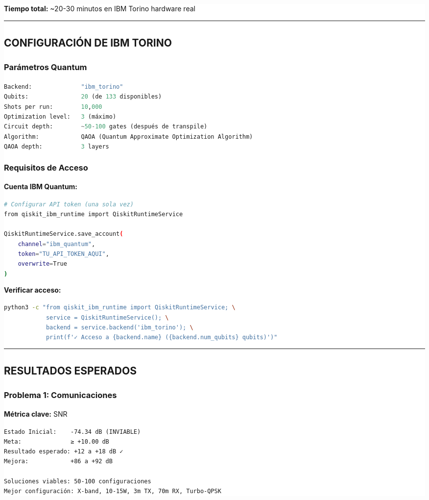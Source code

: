 **Tiempo total:** ~20-30 minutos en IBM Torino hardware real

---

## CONFIGURACIÓN DE IBM TORINO

### Parámetros Quantum

```python
Backend:              "ibm_torino"
Qubits:               20 (de 133 disponibles)
Shots per run:        10,000
Optimization level:   3 (máximo)
Circuit depth:        ~50-100 gates (después de transpile)
Algorithm:            QAOA (Quantum Approximate Optimization Algorithm)
QAOA depth:           3 layers
```

### Requisitos de Acceso

**Cuenta IBM Quantum:**
```bash
# Configurar API token (una sola vez)
from qiskit_ibm_runtime import QiskitRuntimeService

QiskitRuntimeService.save_account(
    channel="ibm_quantum",
    token="TU_API_TOKEN_AQUI",
    overwrite=True
)
```

**Verificar acceso:**
```bash
python3 -c "from qiskit_ibm_runtime import QiskitRuntimeService; \
            service = QiskitRuntimeService(); \
            backend = service.backend('ibm_torino'); \
            print(f'✓ Acceso a {backend.name} ({backend.num_qubits} qubits)')"
```

---

## RESULTADOS ESPERADOS

### Problema 1: Comunicaciones

**Métrica clave:** SNR

```
Estado Inicial:    -74.34 dB (INVIABLE)
Meta:              ≥ +10.00 dB
Resultado esperado: +12 a +18 dB ✓
Mejora:            +86 a +92 dB

Soluciones viables: 50-100 configuraciones
Mejor configuración: X-band, 10-15W, 3m TX, 70m RX, Turbo-QPSK
```
